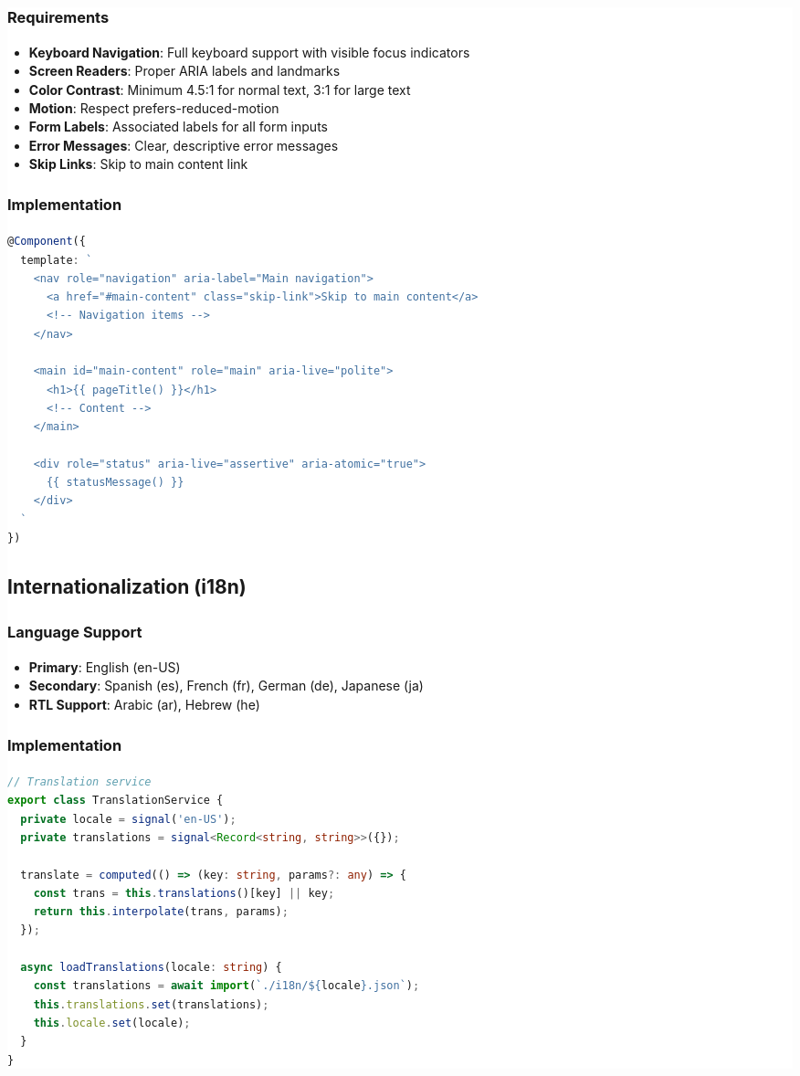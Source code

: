 ### Requirements
- **Keyboard Navigation**: Full keyboard support with visible focus indicators
- **Screen Readers**: Proper ARIA labels and landmarks
- **Color Contrast**: Minimum 4.5:1 for normal text, 3:1 for large text
- **Motion**: Respect prefers-reduced-motion
- **Form Labels**: Associated labels for all form inputs
- **Error Messages**: Clear, descriptive error messages
- **Skip Links**: Skip to main content link

### Implementation
```typescript
@Component({
  template: `
    <nav role="navigation" aria-label="Main navigation">
      <a href="#main-content" class="skip-link">Skip to main content</a>
      <!-- Navigation items -->
    </nav>
    
    <main id="main-content" role="main" aria-live="polite">
      <h1>{{ pageTitle() }}</h1>
      <!-- Content -->
    </main>
    
    <div role="status" aria-live="assertive" aria-atomic="true">
      {{ statusMessage() }}
    </div>
  `
})
```

## Internationalization (i18n)

### Language Support
- **Primary**: English (en-US)
- **Secondary**: Spanish (es), French (fr), German (de), Japanese (ja)
- **RTL Support**: Arabic (ar), Hebrew (he)

### Implementation
```typescript
// Translation service
export class TranslationService {
  private locale = signal('en-US');
  private translations = signal<Record<string, string>>({});
  
  translate = computed(() => (key: string, params?: any) => {
    const trans = this.translations()[key] || key;
    return this.interpolate(trans, params);
  });
  
  async loadTranslations(locale: string) {
    const translations = await import(`./i18n/${locale}.json`);
    this.translations.set(translations);
    this.locale.set(locale);
  }
}
```
